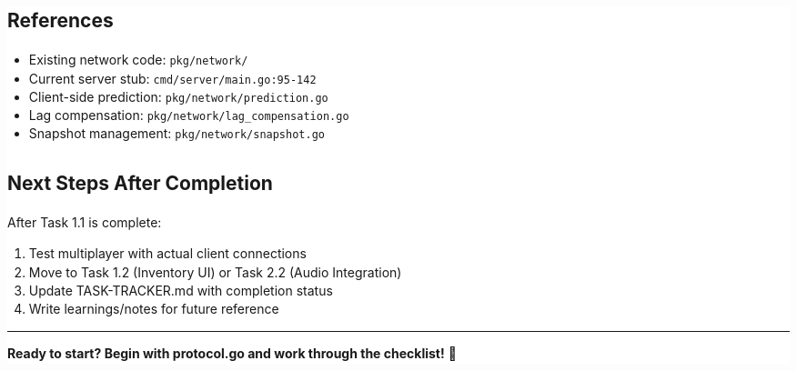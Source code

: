 ## References

- Existing network code: `pkg/network/`
- Current server stub: `cmd/server/main.go:95-142`
- Client-side prediction: `pkg/network/prediction.go`
- Lag compensation: `pkg/network/lag_compensation.go`
- Snapshot management: `pkg/network/snapshot.go`

## Next Steps After Completion

After Task 1.1 is complete:
1. Test multiplayer with actual client connections
2. Move to Task 1.2 (Inventory UI) or Task 2.2 (Audio Integration)
3. Update TASK-TRACKER.md with completion status
4. Write learnings/notes for future reference

---

**Ready to start? Begin with protocol.go and work through the checklist!** 🚀
